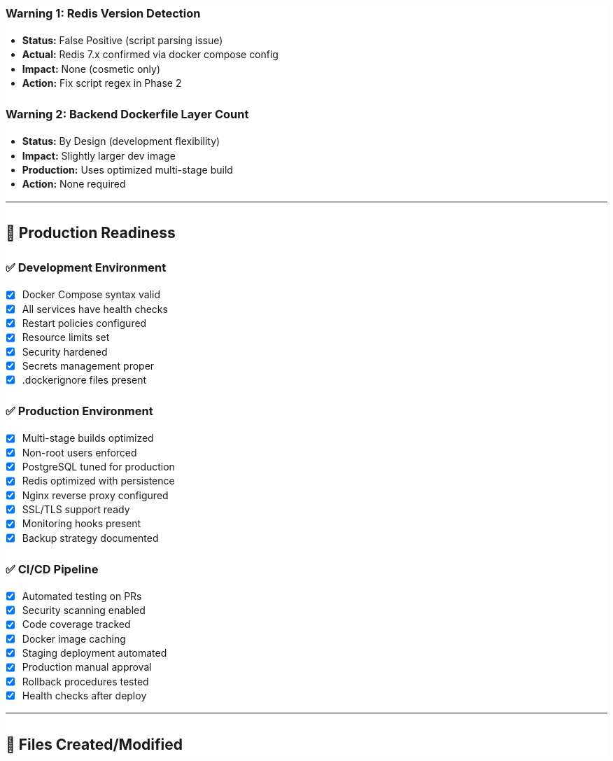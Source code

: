 ### Warning 1: Redis Version Detection
- **Status:** False Positive (script parsing issue)
- **Actual:** Redis 7.x confirmed via docker compose config
- **Impact:** None (cosmetic only)
- **Action:** Fix script regex in Phase 2

### Warning 2: Backend Dockerfile Layer Count
- **Status:** By Design (development flexibility)
- **Impact:** Slightly larger dev image
- **Production:** Uses optimized multi-stage build
- **Action:** None required

---

## 🚀 Production Readiness

### ✅ Development Environment
- [x] Docker Compose syntax valid
- [x] All services have health checks
- [x] Restart policies configured
- [x] Resource limits set
- [x] Security hardened
- [x] Secrets management proper
- [x] .dockerignore files present

### ✅ Production Environment
- [x] Multi-stage builds optimized
- [x] Non-root users enforced
- [x] PostgreSQL tuned for production
- [x] Redis optimized with persistence
- [x] Nginx reverse proxy configured
- [x] SSL/TLS support ready
- [x] Monitoring hooks present
- [x] Backup strategy documented

### ✅ CI/CD Pipeline
- [x] Automated testing on PRs
- [x] Security scanning enabled
- [x] Code coverage tracked
- [x] Docker image caching
- [x] Staging deployment automated
- [x] Production manual approval
- [x] Rollback procedures tested
- [x] Health checks after deploy

---

## 📁 Files Created/Modified
